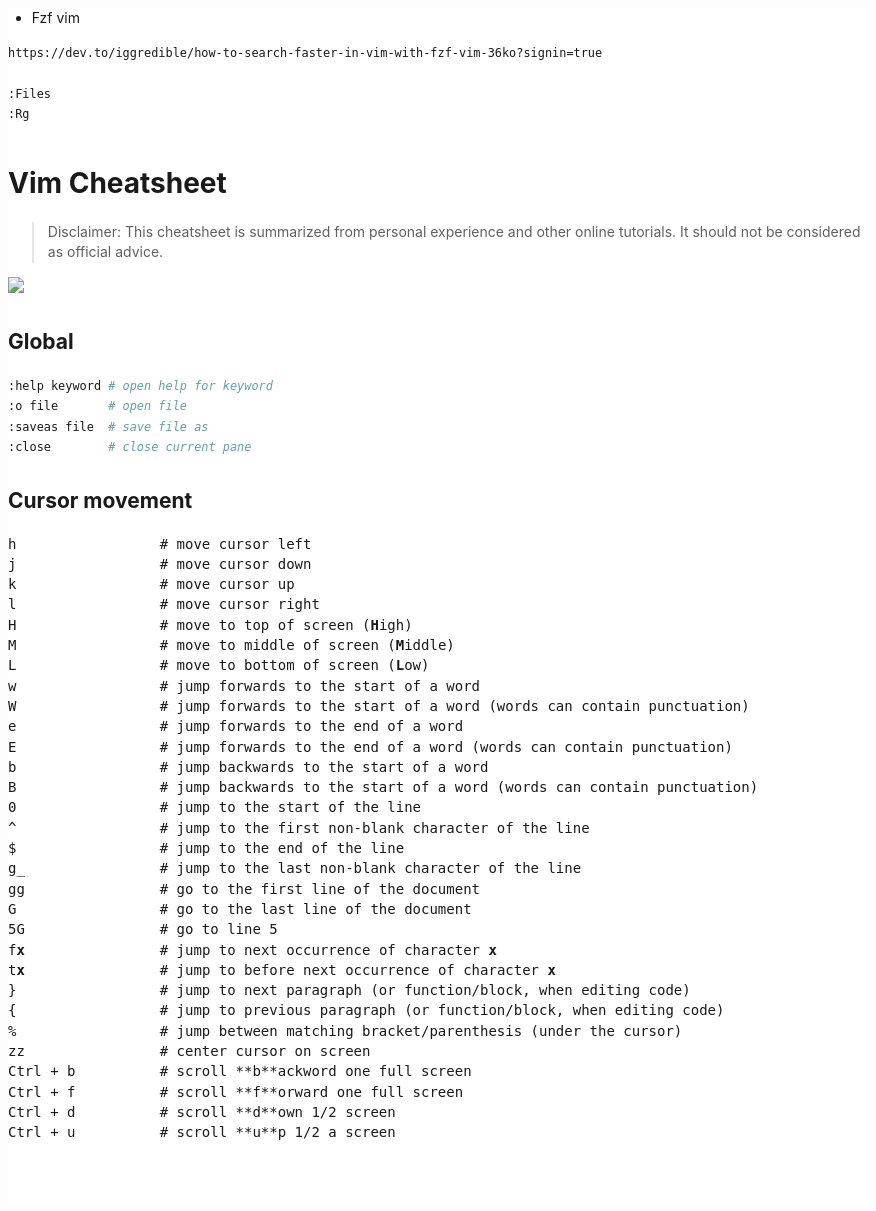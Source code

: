 - Fzf vim

```
https://dev.to/iggredible/how-to-search-faster-in-vim-with-fzf-vim-36ko?signin=true

:Files
:Rg
```

# Vim Cheatsheet

>Disclaimer: This cheatsheet is summarized from personal experience and other online tutorials. It should not be considered as official advice.

![](http://www.viemu.com/vi-vim-cheat-sheet.gif)

## Global
```bash
:help keyword # open help for keyword
:o file       # open file
:saveas file  # save file as
:close        # close current pane
```

## Cursor movement
<pre>
h                 # move cursor left
j                 # move cursor down
k                 # move cursor up
l                 # move cursor right
H                 # move to top of screen (<b>H</b>igh)
M                 # move to middle of screen (<b>M</b>iddle)
L                 # move to bottom of screen (<b>L</b>ow)
w                 # jump forwards to the start of a word
W                 # jump forwards to the start of a word (words can contain punctuation)
e                 # jump forwards to the end of a word
E                 # jump forwards to the end of a word (words can contain punctuation)
b                 # jump backwards to the start of a word
B                 # jump backwards to the start of a word (words can contain punctuation)
0                 # jump to the start of the line
^                 # jump to the first non-blank character of the line
$                 # jump to the end of the line
g_                # jump to the last non-blank character of the line
gg                # go to the first line of the document
G                 # go to the last line of the document
5G                # go to line 5
f<b>x</b>                # jump to next occurrence of character <b>x</b>
t<b>x</b>                # jump to before next occurrence of character <b>x</b>
}                 # jump to next paragraph (or function/block, when editing code)
{                 # jump to previous paragraph (or function/block, when editing code)
%                 # jump between matching bracket/parenthesis (under the cursor)
zz                # center cursor on screen
Ctrl + b          # scroll **b**ackword one full screen
Ctrl + f          # scroll **f**orward one full screen
Ctrl + d          # scroll **d**own 1/2 screen
Ctrl + u          # scroll **u**p 1/2 a screen
